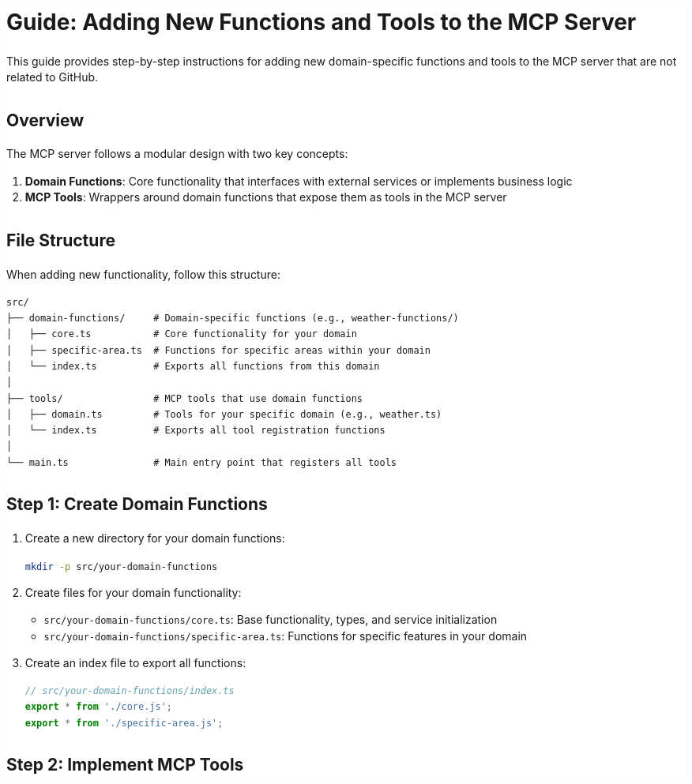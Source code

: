 # Guide: Adding New Functions and Tools to the MCP Server

This guide provides step-by-step instructions for adding new domain-specific functions and tools to the MCP server that are not related to GitHub.

## Overview

The MCP server follows a modular design with two key concepts:

1. **Domain Functions**: Core functionality that interfaces with external services or implements business logic
2. **MCP Tools**: Wrappers around domain functions that expose them as tools in the MCP server

## File Structure

When adding new functionality, follow this structure:

```
src/
├── domain-functions/     # Domain-specific functions (e.g., weather-functions/)
│   ├── core.ts           # Core functionality for your domain
│   ├── specific-area.ts  # Functions for specific areas within your domain
│   └── index.ts          # Exports all functions from this domain
│
├── tools/                # MCP tools that use domain functions
│   ├── domain.ts         # Tools for your specific domain (e.g., weather.ts)
│   └── index.ts          # Exports all tool registration functions
│
└── main.ts               # Main entry point that registers all tools
```

## Step 1: Create Domain Functions

1. Create a new directory for your domain functions:

   ```bash
   mkdir -p src/your-domain-functions
   ```

2. Create files for your domain functionality:

   - `src/your-domain-functions/core.ts`: Base functionality, types, and service initialization
   - `src/your-domain-functions/specific-area.ts`: Functions for specific features in your domain

3. Create an index file to export all functions:

   ```typescript
   // src/your-domain-functions/index.ts
   export * from './core.js';
   export * from './specific-area.js';
   ```

## Step 2: Implement MCP Tools

